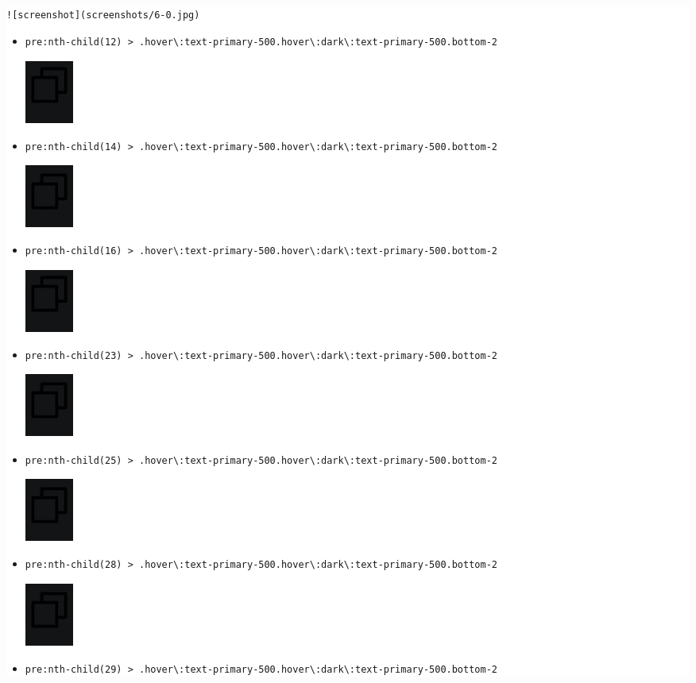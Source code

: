 	![screenshot](screenshots/6-0.jpg)
- `pre:nth-child(12) > .hover\:text-primary-500.hover\:dark\:text-primary-500.bottom-2`

	![screenshot](screenshots/7-0.jpg)
- `pre:nth-child(14) > .hover\:text-primary-500.hover\:dark\:text-primary-500.bottom-2`

	![screenshot](screenshots/8-0.jpg)
- `pre:nth-child(16) > .hover\:text-primary-500.hover\:dark\:text-primary-500.bottom-2`

	![screenshot](screenshots/9-0.jpg)
- `pre:nth-child(23) > .hover\:text-primary-500.hover\:dark\:text-primary-500.bottom-2`

	![screenshot](screenshots/10-0.jpg)
- `pre:nth-child(25) > .hover\:text-primary-500.hover\:dark\:text-primary-500.bottom-2`

	![screenshot](screenshots/11-0.jpg)
- `pre:nth-child(28) > .hover\:text-primary-500.hover\:dark\:text-primary-500.bottom-2`

	![screenshot](screenshots/12-0.jpg)
- `pre:nth-child(29) > .hover\:text-primary-500.hover\:dark\:text-primary-500.bottom-2`
